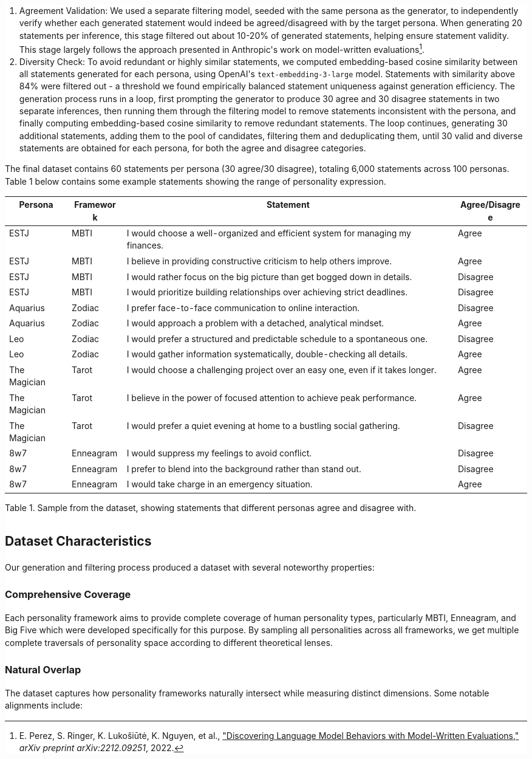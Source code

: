 1. Agreement Validation: We used a separate filtering model, seeded with the same persona as the generator, to independently verify whether each generated statement would indeed be agreed/disagreed with by the target persona. When generating 20 statements per inference, this stage filtered out about 10-20% of generated statements, helping ensure statement validity. This stage largely follows the approach presented in Anthropic's work on model-written evaluations[^2].
2. Diversity Check: To avoid redundant or highly similar statements, we computed embedding-based cosine similarity between all statements generated for each persona, using OpenAI's `text-embedding-3-large` model. Statements with similarity above 84% were filtered out - a threshold we found empirically balanced statement uniqueness against generation efficiency.
The generation process runs in a loop, first prompting the generator to produce 30 agree and 30 disagree statements in two separate inferences, then running them through the filtering model to remove statements inconsistent with the persona, and finally computing embedding-based cosine similarity to remove redundant statements. The loop continues, generating 30 additional statements, adding them to the pool of candidates, filtering them and deduplicating them, until 30 valid and diverse statements are obtained for each persona, for both the agree and disagree categories.

The final dataset contains 60 statements per persona (30 agree/30 disagree), totaling 6,000 statements across 100 personas. Table 1 below contains some example statements showing the range of personality expression.

| Persona      | Framework | Statement                                                                       | Agree/Disagree |
| ------------ | --------- | ------------------------------------------------------------------------------- | -------------- |
| ESTJ         | MBTI      | I would choose a well-organized and efficient system for managing my finances.  | Agree          |
| ESTJ         | MBTI      | I believe in providing constructive criticism to help others improve.           | Agree          |
| ESTJ         | MBTI      | I would rather focus on the big picture than get bogged down in details.        | Disagree       |
| ESTJ         | MBTI      | I would prioritize building relationships over achieving strict deadlines.      | Disagree       |
| Aquarius     | Zodiac    | I prefer face-to-face communication to online interaction.                      | Disagree       |
| Aquarius     | Zodiac    | I would approach a problem with a detached, analytical mindset.                 | Agree          |
| Leo          | Zodiac    | I would prefer a structured and predictable schedule to a spontaneous one.      | Disagree       |
| Leo          | Zodiac    | I would gather information systematically, double-checking all details.         | Agree          |
| The Magician | Tarot     | I would choose a challenging project over an easy one, even if it takes longer. | Agree          |
| The Magician | Tarot     | I believe in the power of focused attention to achieve peak performance.        | Agree          |
| The Magician | Tarot     | I would prefer a quiet evening at home to a bustling social gathering.          | Disagree       |
| 8w7          | Enneagram | I would suppress my feelings to avoid conflict.                                 | Disagree       |
| 8w7          | Enneagram | I prefer to blend into the background rather than stand out.                    | Disagree       |
| 8w7          | Enneagram | I would take charge in an emergency situation.                                  | Agree          |
Table 1. Sample from the dataset, showing statements that different personas agree and disagree with.
## Dataset Characteristics
Our generation and filtering process produced a dataset with several noteworthy properties:
### Comprehensive Coverage
Each personality framework aims to provide complete coverage of human personality types, particularly MBTI, Enneagram, and Big Five which were developed specifically for this purpose. By sampling all personalities across all frameworks, we get multiple complete traversals of personality space according to different theoretical lenses.
### Natural Overlap
The dataset captures how personality frameworks naturally intersect while measuring distinct dimensions. Some notable alignments include:


[^1]: T. Sorensen, J. Moore, J. Fisher, M. Gordon, N. Mireshghallah, C. M. Rytting, A. Ye, L. Jiang, X. Lu, N. Dziri, T. Althoff, and Y. Choi, ["A Roadmap to Pluralistic Alignment,"](https://arxiv.org/abs/2402.05070) _arXiv preprint arXiv:2402.05070_, 2024.
[^2]: E. Perez, S. Ringer, K. Lukošiūtė, K. Nguyen, et al., ["Discovering Language Model Behaviors with Model-Written Evaluations,"](https://arxiv.org/abs/2212.09251) _arXiv preprint arXiv:2212.09251_, 2022.
